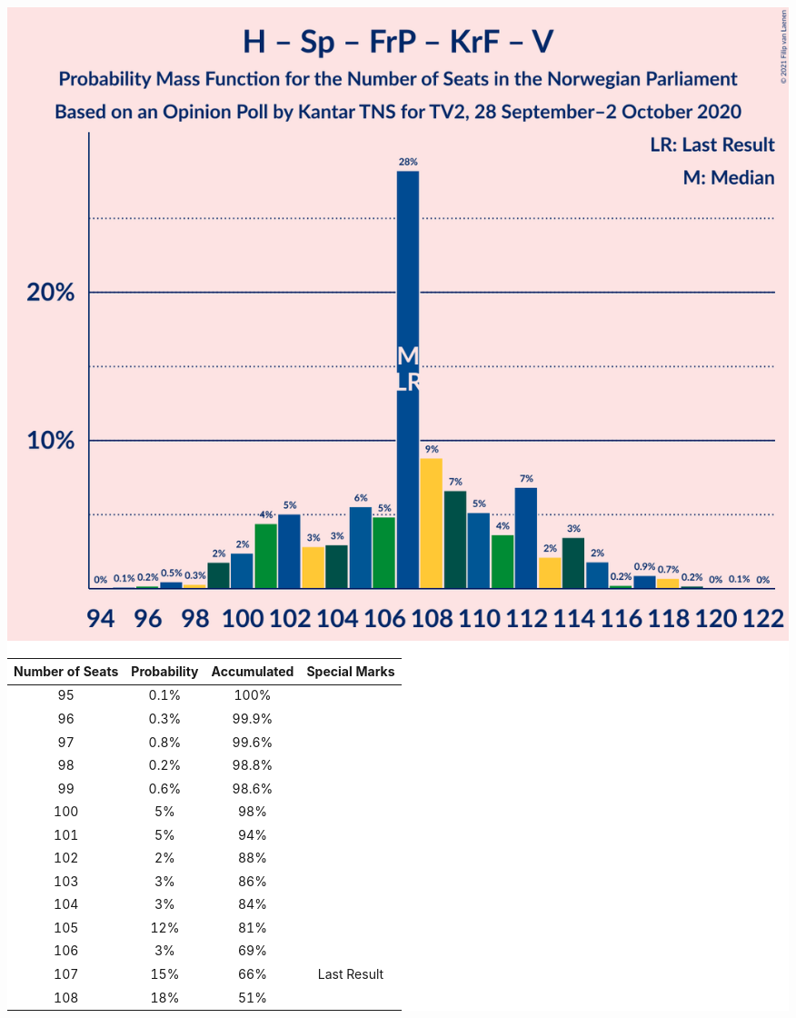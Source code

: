 ![Graph with seats probability mass function not yet produced](2020-10-02-KantarTNS-coalitions-seats-pmf-h–sp–frp–krf–v.png "Seats Probability Mass Function")

| Number of Seats | Probability | Accumulated | Special Marks |
|:---------------:|:-----------:|:-----------:|:-------------:|
| 95 | 0.1% | 100% |  |
| 96 | 0.3% | 99.9% |  |
| 97 | 0.8% | 99.6% |  |
| 98 | 0.2% | 98.8% |  |
| 99 | 0.6% | 98.6% |  |
| 100 | 5% | 98% |  |
| 101 | 5% | 94% |  |
| 102 | 2% | 88% |  |
| 103 | 3% | 86% |  |
| 104 | 3% | 84% |  |
| 105 | 12% | 81% |  |
| 106 | 3% | 69% |  |
| 107 | 15% | 66% | Last Result |
| 108 | 18% | 51% |  |